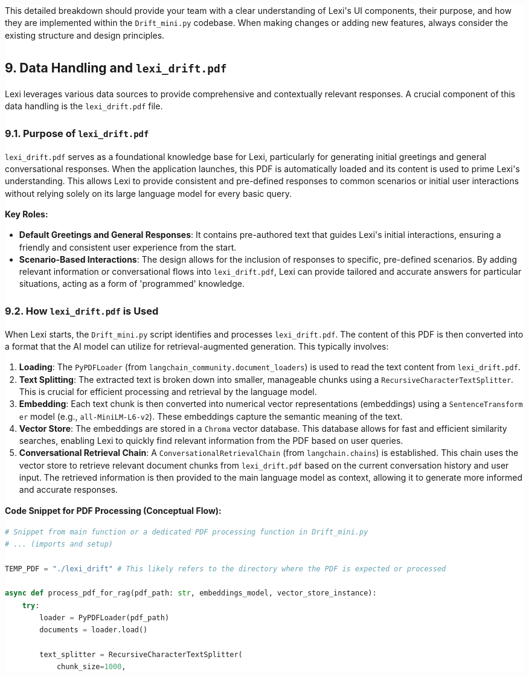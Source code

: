 This detailed breakdown should provide your team with a clear understanding of Lexi's UI components, their purpose, and how they are implemented within the `Drift_mini.py` codebase. When making changes or adding new features, always consider the existing structure and design principles.



## 9. Data Handling and `lexi_drift.pdf`

Lexi leverages various data sources to provide comprehensive and contextually relevant responses. A crucial component of this data handling is the `lexi_drift.pdf` file.

### 9.1. Purpose of `lexi_drift.pdf`

`lexi_drift.pdf` serves as a foundational knowledge base for Lexi, particularly for generating initial greetings and general conversational responses. When the application launches, this PDF is automatically loaded and its content is used to prime Lexi's understanding. This allows Lexi to provide consistent and pre-defined responses to common scenarios or initial user interactions without relying solely on its large language model for every basic query.

**Key Roles:**

*   **Default Greetings and General Responses**: It contains pre-authored text that guides Lexi's initial interactions, ensuring a friendly and consistent user experience from the start.
*   **Scenario-Based Interactions**: The design allows for the inclusion of responses to specific, pre-defined scenarios. By adding relevant information or conversational flows into `lexi_drift.pdf`, Lexi can provide tailored and accurate answers for particular situations, acting as a form of 'programmed' knowledge.

### 9.2. How `lexi_drift.pdf` is Used

When Lexi starts, the `Drift_mini.py` script identifies and processes `lexi_drift.pdf`. The content of this PDF is then converted into a format that the AI model can utilize for retrieval-augmented generation. This typically involves:

1.  **Loading**: The `PyPDFLoader` (from `langchain_community.document_loaders`) is used to read the text content from `lexi_drift.pdf`.
2.  **Text Splitting**: The extracted text is broken down into smaller, manageable chunks using a `RecursiveCharacterTextSplitter`. This is crucial for efficient processing and retrieval by the language model.
3.  **Embedding**: Each text chunk is then converted into numerical vector representations (embeddings) using a `SentenceTransformer` model (e.g., `all-MiniLM-L6-v2`). These embeddings capture the semantic meaning of the text.
4.  **Vector Store**: The embeddings are stored in a `Chroma` vector database. This database allows for fast and efficient similarity searches, enabling Lexi to quickly find relevant information from the PDF based on user queries.
5.  **Conversational Retrieval Chain**: A `ConversationalRetrievalChain` (from `langchain.chains`) is established. This chain uses the vector store to retrieve relevant document chunks from `lexi_drift.pdf` based on the current conversation history and user input. The retrieved information is then provided to the main language model as context, allowing it to generate more informed and accurate responses.

**Code Snippet for PDF Processing (Conceptual Flow):**

```python
# Snippet from main function or a dedicated PDF processing function in Drift_mini.py
# ... (imports and setup)

TEMP_PDF = "./lexi_drift" # This likely refers to the directory where the PDF is expected or processed

async def process_pdf_for_rag(pdf_path: str, embeddings_model, vector_store_instance):
    try:
        loader = PyPDFLoader(pdf_path)
        documents = loader.load()

        text_splitter = RecursiveCharacterTextSplitter(
            chunk_size=1000,
```